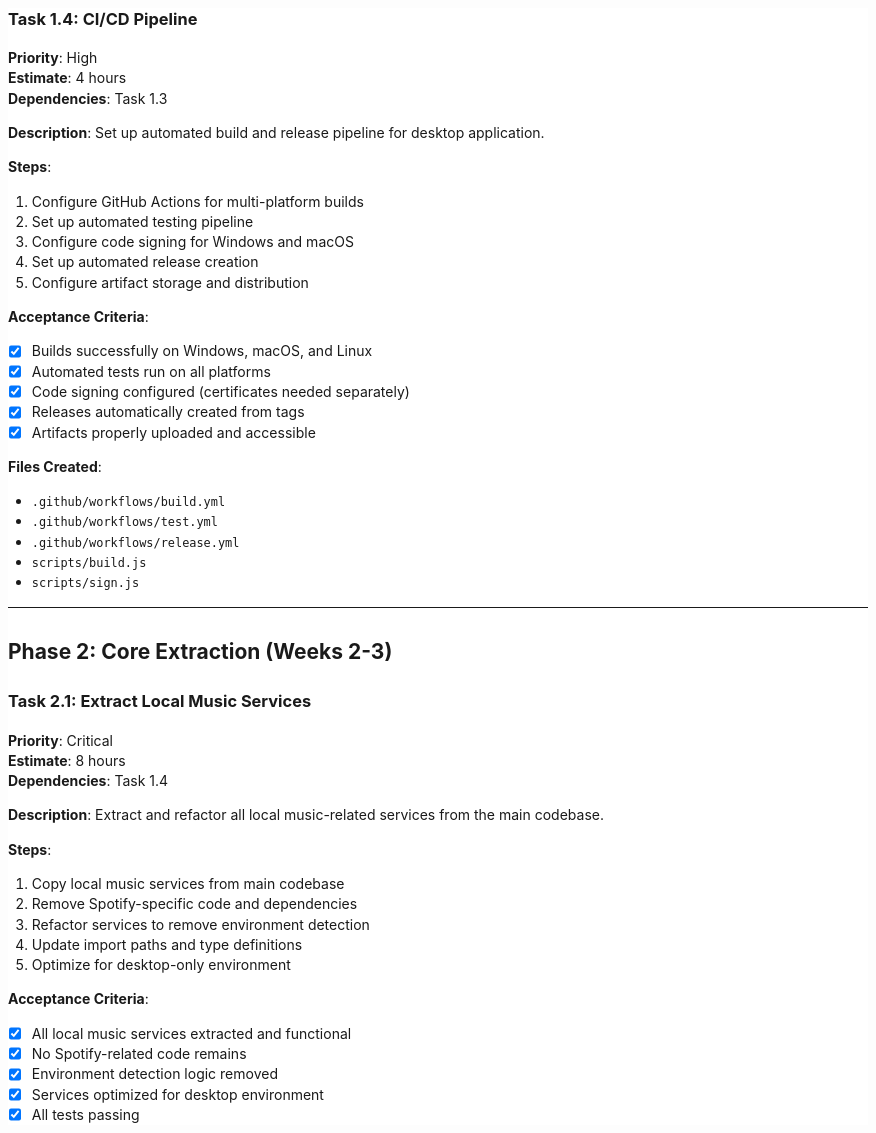 ### Task 1.4: CI/CD Pipeline
**Priority**: High  
**Estimate**: 4 hours  
**Dependencies**: Task 1.3  

**Description**: Set up automated build and release pipeline for desktop application.

**Steps**:
1. Configure GitHub Actions for multi-platform builds
2. Set up automated testing pipeline
3. Configure code signing for Windows and macOS
4. Set up automated release creation
5. Configure artifact storage and distribution

**Acceptance Criteria**:
- [x] Builds successfully on Windows, macOS, and Linux
- [x] Automated tests run on all platforms
- [x] Code signing configured (certificates needed separately)
- [x] Releases automatically created from tags
- [x] Artifacts properly uploaded and accessible

**Files Created**:
- `.github/workflows/build.yml`
- `.github/workflows/test.yml`
- `.github/workflows/release.yml`
- `scripts/build.js`
- `scripts/sign.js`

---

## Phase 2: Core Extraction (Weeks 2-3)

### Task 2.1: Extract Local Music Services
**Priority**: Critical  
**Estimate**: 8 hours  
**Dependencies**: Task 1.4  

**Description**: Extract and refactor all local music-related services from the main codebase.

**Steps**:
1. Copy local music services from main codebase
2. Remove Spotify-specific code and dependencies
3. Refactor services to remove environment detection
4. Update import paths and type definitions
5. Optimize for desktop-only environment

**Acceptance Criteria**:
- [x] All local music services extracted and functional
- [x] No Spotify-related code remains
- [x] Environment detection logic removed
- [x] Services optimized for desktop environment
- [x] All tests passing
